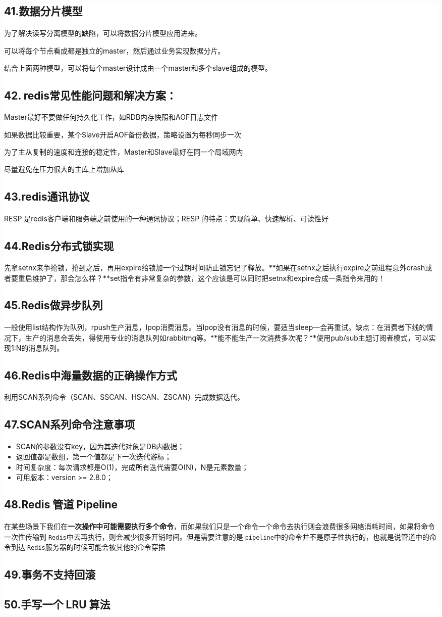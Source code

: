 ## **41.数据分片模型**

为了解决读写分离模型的缺陷，可以将数据分片模型应用进来。

可以将每个节点看成都是独立的master，然后通过业务实现数据分片。

结合上面两种模型，可以将每个master设计成由一个master和多个slave组成的模型。

## **42\. redis常见性能问题和解决方案：**

Master最好不要做任何持久化工作，如RDB内存快照和AOF日志文件

如果数据比较重要，某个Slave开启AOF备份数据，策略设置为每秒同步一次

为了主从复制的速度和连接的稳定性，Master和Slave最好在同一个局域网内

尽量避免在压力很大的主库上增加从库

## **43.redis通讯协议**

RESP 是redis客户端和服务端之前使用的一种通讯协议；RESP 的特点：实现简单、快速解析、可读性好

## **44.Redis分布式锁实现**

先拿setnx来争抢锁，抢到之后，再用expire给锁加一个过期时间防止锁忘记了释放。\*\*如果在setnx之后执行expire之前进程意外crash或者要重启维护了，那会怎么样？\*\*set指令有非常复杂的参数，这个应该是可以同时把setnx和expire合成一条指令来用的！

## **45.Redis做异步队列**

一般使用list结构作为队列，rpush生产消息，lpop消费消息。当lpop没有消息的时候，要适当sleep一会再重试。缺点：在消费者下线的情况下，生产的消息会丢失，得使用专业的消息队列如rabbitmq等。\*\*能不能生产一次消费多次呢？\*\*使用pub/sub主题订阅者模式，可以实现1:N的消息队列。

## **46.Redis中海量数据的正确操作方式**

利用SCAN系列命令（SCAN、SSCAN、HSCAN、ZSCAN）完成数据迭代。

## **47.SCAN系列命令注意事项**

- SCAN的参数没有key，因为其迭代对象是DB内数据；
- 返回值都是数组，第一个值都是下一次迭代游标；
- 时间复杂度：每次请求都是O\(1\)，完成所有迭代需要O\(N\)，N是元素数量；
- 可用版本：version >= 2.8.0；

## **48.Redis 管道 Pipeline**

在某些场景下我们在**一次操作中可能需要执行多个命令**，而如果我们只是一个命令一个命令去执行则会浪费很多网络消耗时间，如果将命令一次性传输到 `Redis`中去再执行，则会减少很多开销时间。但是需要注意的是 `pipeline`中的命令并不是原子性执行的，也就是说管道中的命令到达 `Redis`服务器的时候可能会被其他的命令穿插

## **49.事务不支持回滚**

## **50.手写一个 LRU 算法**

